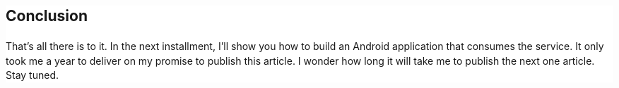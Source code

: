 Conclusion
----------

That’s all there is to it. In the next installment, I’ll show you how to build an Android application that consumes the service. It only took me a year to deliver on my promise to publish this article. I wonder how long it will take me to publish the next one article. Stay tuned.